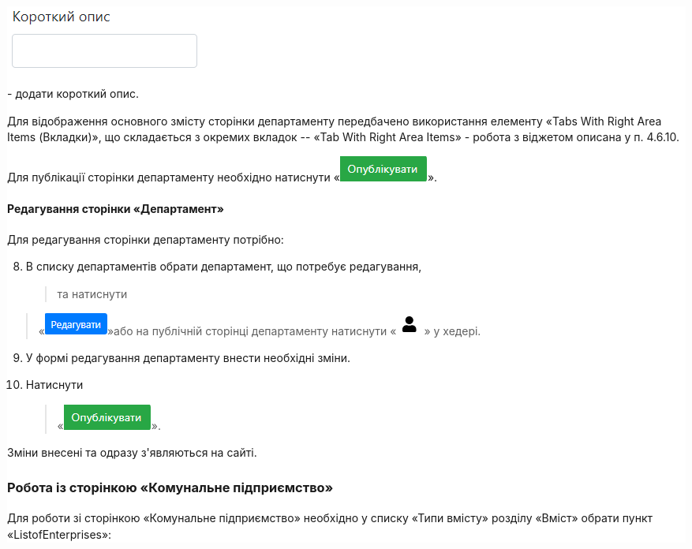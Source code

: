 ![](assets/media/image136.png)

\- додати короткий опис.

Для відображення основного змісту сторінки департаменту передбачено
використання елементу «Tabs With Right Area Items (Вкладки)», що
складається з окремих вкладок -- «Tab With Right Area Items» - робота з
віджетом описана у п. 4.6.10.

Для публікації сторінки департаменту необхідно натиснути
«![](assets/media/image85.png)».

#### Редагування сторінки «Департамент»

Для редагування сторінки департаменту потрібно:

8.  В списку департаментів обрати департамент, що потребує редагування,
    > та натиснути

> «![](assets/media/image86.png)»або на публічній сторінці департаменту
> натиснути «![](assets/media/image2.png)» у хедері.

9.  У формі редагування департаменту внести необхідні зміни.

10. Натиснути
    > «![](assets/media/image85.png)».

Зміни внесені та одразу з'являються на сайті.

### Робота із сторінкою «Комунальне підприємство»

Для роботи зі сторінкою «Комунальне підприємство» необхідно у списку
«Типи вмісту» розділу «Вміст» обрати пункт «ListofEnterprises»:
